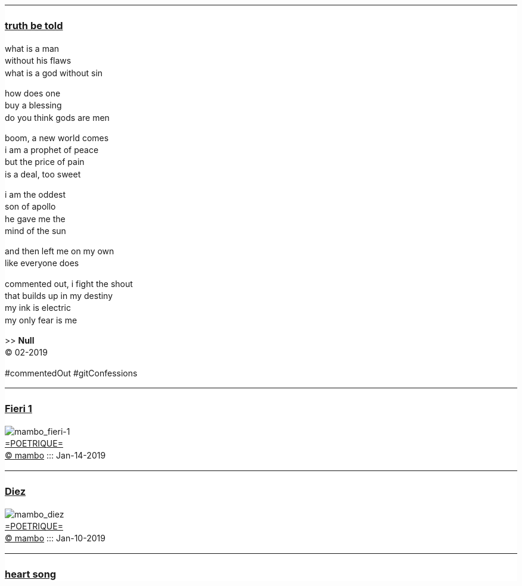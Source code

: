 - - - 

### [truth be told](#)

what is a man  
without his flaws  
what is a god without sin  

how does one  
buy a blessing  
do you think gods are men  

boom, a new world comes  
i am a prophet of peace  
but the price of pain  
is a deal, too sweet  

i am the oddest  
son of apollo  
he gave me the  
mind of the sun  

and then left me on my own  
like everyone does  

commented out, i fight the shout  
that builds up in my destiny  
my ink is electric  
my only fear is me  

\>\> **Null**  
&copy; 02-2019

#commentedOut #gitConfessions

- - -

### [Fieri 1](#)

![mambo_fieri-1](https://res.cloudinary.com/poetrique/image/upload/v1546438374/poetrique-github/poetry/mambo_fire_1.jpg)  
[=POETRIQUE=](http://instagram.com/poetrique)  
[&copy; mambo](http://instagram.com/poetry_by_mambo) <i class="em em-candy"></i> ::: Jan-14-2019  

- - -

### [Diez](#)

![mambo_diez](https://res.cloudinary.com/poetrique/image/upload/v1543143549/poetrique-github/poetry/mambo_v10.jpg)  
[=POETRIQUE=](http://instagram.com/poetrique)  
[&copy; mambo](http://instagram.com/poetry_by_mambo) <i class="em em-candy"></i> ::: Jan-10-2019  

- - -

### [heart song](#)
